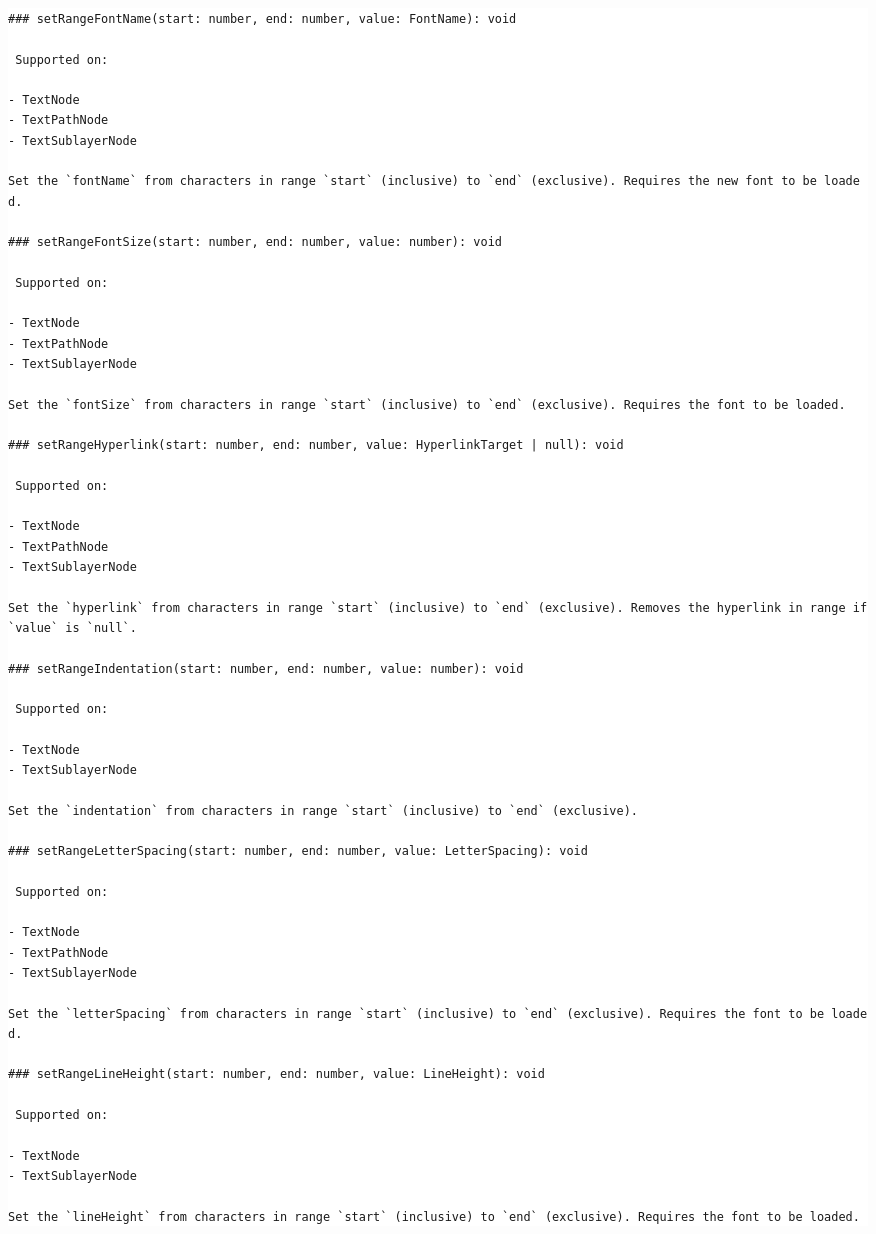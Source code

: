```### effectStyleId: string
### setRangeFontName(start: number, end: number, value: FontName): void

 Supported on:

- TextNode
- TextPathNode
- TextSublayerNode

Set the `fontName` from characters in range `start` (inclusive) to `end` (exclusive). Requires the new font to be loaded.

### setRangeFontSize(start: number, end: number, value: number): void

 Supported on:

- TextNode
- TextPathNode
- TextSublayerNode

Set the `fontSize` from characters in range `start` (inclusive) to `end` (exclusive). Requires the font to be loaded.

### setRangeHyperlink(start: number, end: number, value: HyperlinkTarget | null): void

 Supported on:

- TextNode
- TextPathNode
- TextSublayerNode

Set the `hyperlink` from characters in range `start` (inclusive) to `end` (exclusive). Removes the hyperlink in range if `value` is `null`.

### setRangeIndentation(start: number, end: number, value: number): void

 Supported on:

- TextNode
- TextSublayerNode

Set the `indentation` from characters in range `start` (inclusive) to `end` (exclusive).

### setRangeLetterSpacing(start: number, end: number, value: LetterSpacing): void

 Supported on:

- TextNode
- TextPathNode
- TextSublayerNode

Set the `letterSpacing` from characters in range `start` (inclusive) to `end` (exclusive). Requires the font to be loaded.

### setRangeLineHeight(start: number, end: number, value: LineHeight): void

 Supported on:

- TextNode
- TextSublayerNode

Set the `lineHeight` from characters in range `start` (inclusive) to `end` (exclusive). Requires the font to be loaded.

```